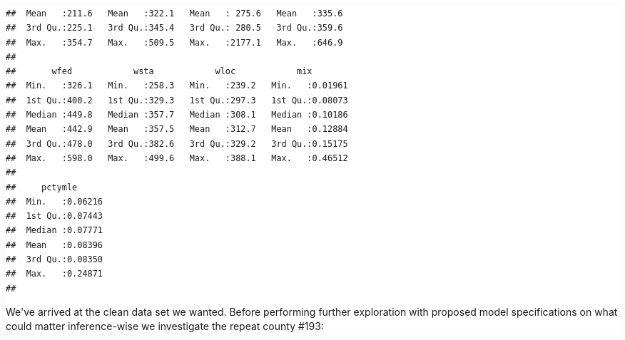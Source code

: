     ##  Mean   :211.6   Mean   :322.1   Mean   : 275.6   Mean   :335.6  
    ##  3rd Qu.:225.1   3rd Qu.:345.4   3rd Qu.: 280.5   3rd Qu.:359.6  
    ##  Max.   :354.7   Max.   :509.5   Max.   :2177.1   Max.   :646.9  
    ##                                                                  
    ##       wfed            wsta            wloc            mix         
    ##  Min.   :326.1   Min.   :258.3   Min.   :239.2   Min.   :0.01961  
    ##  1st Qu.:400.2   1st Qu.:329.3   1st Qu.:297.3   1st Qu.:0.08073  
    ##  Median :449.8   Median :357.7   Median :308.1   Median :0.10186  
    ##  Mean   :442.9   Mean   :357.5   Mean   :312.7   Mean   :0.12884  
    ##  3rd Qu.:478.0   3rd Qu.:382.6   3rd Qu.:329.2   3rd Qu.:0.15175  
    ##  Max.   :598.0   Max.   :499.6   Max.   :388.1   Max.   :0.46512  
    ##                                                                   
    ##     pctymle       
    ##  Min.   :0.06216  
    ##  1st Qu.:0.07443  
    ##  Median :0.07771  
    ##  Mean   :0.08396  
    ##  3rd Qu.:0.08350  
    ##  Max.   :0.24871  
    ## 

We've arrived at the clean data set we wanted. Before performing further exploration with proposed model specifications on what could matter inference-wise we investigate the repeat county \#193:
